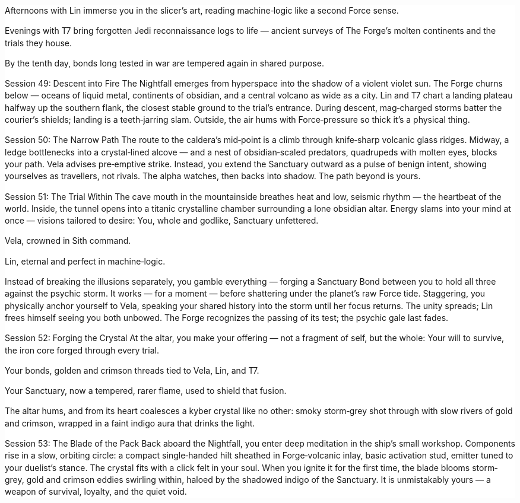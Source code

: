 
Afternoons with Lin immerse you in the slicer’s art, reading machine‐logic like a second Force sense.


Evenings with T7 bring forgotten Jedi reconnaissance logs to life — ancient surveys of The Forge’s molten continents and the trials they house.


By the tenth day, bonds long tested in war are tempered again in shared purpose.

Session 49: Descent into Fire
The Nightfall emerges from hyperspace into the shadow of a violent violet sun. The Forge churns below — oceans of liquid metal, continents of obsidian, and a central volcano as wide as a city. Lin and T7 chart a landing plateau halfway up the southern flank, the closest stable ground to the trial’s entrance.
 During descent, mag‐charged storms batter the courier’s shields; landing is a teeth‐jarring slam. Outside, the air hums with Force‐pressure so thick it’s a physical thing.

Session 50: The Narrow Path
The route to the caldera’s mid‐point is a climb through knife‐sharp volcanic glass ridges. Midway, a ledge bottlenecks into a crystal‐lined alcove — and a nest of obsidian‐scaled predators, quadrupeds with molten eyes, blocks your path. Vela advises pre‐emptive strike. Instead, you extend the Sanctuary outward as a pulse of benign intent, showing yourselves as travellers, not rivals.
 The alpha watches, then backs into shadow. The path beyond is yours.

Session 51: The Trial Within
The cave mouth in the mountainside breathes heat and low, seismic rhythm — the heartbeat of the world. Inside, the tunnel opens into a titanic crystalline chamber surrounding a lone obsidian altar. Energy slams into your mind at once — visions tailored to desire:
You, whole and godlike, Sanctuary unfettered.


Vela, crowned in Sith command.


Lin, eternal and perfect in machine‐logic.


Instead of breaking the illusions separately, you gamble everything — forging a Sanctuary Bond between you to hold all three against the psychic storm. It works — for a moment — before shattering under the planet’s raw Force tide. Staggering, you physically anchor yourself to Vela, speaking your shared history into the storm until her focus returns. The unity spreads; Lin frees himself seeing you both unbowed.
The Forge recognizes the passing of its test; the psychic gale last fades.

Session 52: Forging the Crystal
At the altar, you make your offering — not a fragment of self, but the whole:
Your will to survive, the iron core forged through every trial.


Your bonds, golden and crimson threads tied to Vela, Lin, and T7.


Your Sanctuary, now a tempered, rarer flame, used to shield that fusion.


The altar hums, and from its heart coalesces a kyber crystal like no other: smoky storm‐grey shot through with slow rivers of gold and crimson, wrapped in a faint indigo aura that drinks the light.

Session 53: The Blade of the Pack
Back aboard the Nightfall, you enter deep meditation in the ship’s small workshop. Components rise in a slow, orbiting circle: a compact single‐handed hilt sheathed in Forge‑volcanic inlay, basic activation stud, emitter tuned to your duelist’s stance.
 The crystal fits with a click felt in your soul. When you ignite it for the first time, the blade blooms storm‐grey, gold and crimson eddies swirling within, haloed by the shadowed indigo of the Sanctuary. It is unmistakably yours — a weapon of survival, loyalty, and the quiet void.
